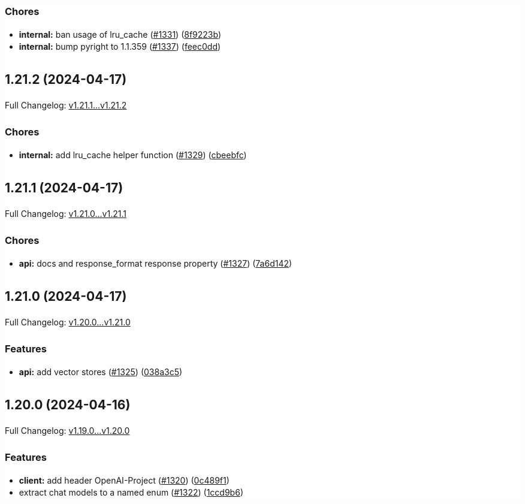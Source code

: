 
### Chores

* **internal:** ban usage of lru_cache ([#1331](https://github.com/nholuongut/openai-python/issues/1331)) ([8f9223b](https://github.com/nholuongut/openai-python/commit/8f9223bfe13200c685fc97c25ada3015a69c6df7))
* **internal:** bump pyright to 1.1.359 ([#1337](https://github.com/nholuongut/openai-python/issues/1337)) ([feec0dd](https://github.com/nholuongut/openai-python/commit/feec0dd1dd243941a279c3224c5ca1d727d76676))

## 1.21.2 (2024-04-17)

Full Changelog: [v1.21.1...v1.21.2](https://github.com/nholuongut/openai-python/compare/v1.21.1...v1.21.2)

### Chores

* **internal:** add lru_cache helper function ([#1329](https://github.com/nholuongut/openai-python/issues/1329)) ([cbeebfc](https://github.com/nholuongut/openai-python/commit/cbeebfcca8bf1a3feb4462a79e10099bda5bed84))

## 1.21.1 (2024-04-17)

Full Changelog: [v1.21.0...v1.21.1](https://github.com/nholuongut/openai-python/compare/v1.21.0...v1.21.1)

### Chores

* **api:** docs and response_format response property ([#1327](https://github.com/nholuongut/openai-python/issues/1327)) ([7a6d142](https://github.com/nholuongut/openai-python/commit/7a6d142f013994c4eb9a4f55888464c885f8baf0))

## 1.21.0 (2024-04-17)

Full Changelog: [v1.20.0...v1.21.0](https://github.com/nholuongut/openai-python/compare/v1.20.0...v1.21.0)

### Features

* **api:** add vector stores ([#1325](https://github.com/nholuongut/openai-python/issues/1325)) ([038a3c5](https://github.com/nholuongut/openai-python/commit/038a3c50db7b6a88f54ff1cd1ff6cbaef2caf87f))

## 1.20.0 (2024-04-16)

Full Changelog: [v1.19.0...v1.20.0](https://github.com/nholuongut/openai-python/compare/v1.19.0...v1.20.0)

### Features

* **client:** add header OpenAI-Project ([#1320](https://github.com/nholuongut/openai-python/issues/1320)) ([0c489f1](https://github.com/nholuongut/openai-python/commit/0c489f16a7d9e5ac753da87273b223893edefa69))
* extract chat models to a named enum ([#1322](https://github.com/nholuongut/openai-python/issues/1322)) ([1ccd9b6](https://github.com/nholuongut/openai-python/commit/1ccd9b67322736a4714e58c953d59585322c527d))
